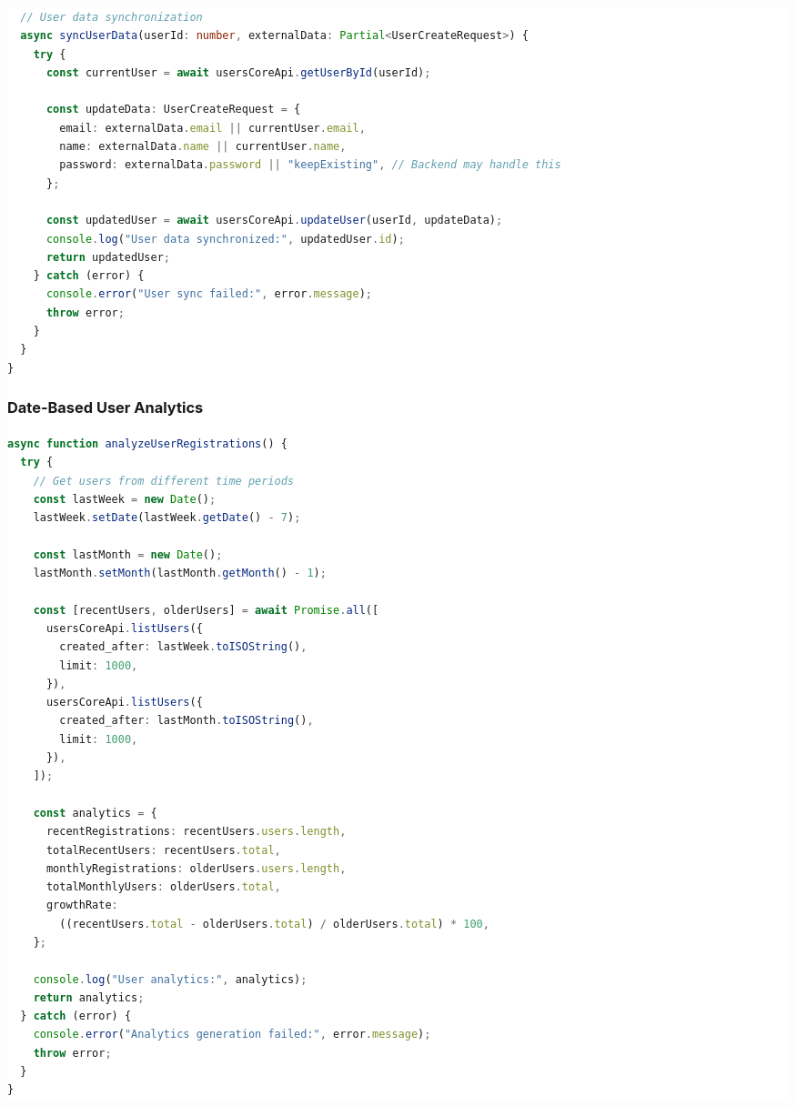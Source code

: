 ```typescript
  // User data synchronization
  async syncUserData(userId: number, externalData: Partial<UserCreateRequest>) {
    try {
      const currentUser = await usersCoreApi.getUserById(userId);

      const updateData: UserCreateRequest = {
        email: externalData.email || currentUser.email,
        name: externalData.name || currentUser.name,
        password: externalData.password || "keepExisting", // Backend may handle this
      };

      const updatedUser = await usersCoreApi.updateUser(userId, updateData);
      console.log("User data synchronized:", updatedUser.id);
      return updatedUser;
    } catch (error) {
      console.error("User sync failed:", error.message);
      throw error;
    }
  }
}
```

### Date-Based User Analytics

```typescript
async function analyzeUserRegistrations() {
  try {
    // Get users from different time periods
    const lastWeek = new Date();
    lastWeek.setDate(lastWeek.getDate() - 7);

    const lastMonth = new Date();
    lastMonth.setMonth(lastMonth.getMonth() - 1);

    const [recentUsers, olderUsers] = await Promise.all([
      usersCoreApi.listUsers({
        created_after: lastWeek.toISOString(),
        limit: 1000,
      }),
      usersCoreApi.listUsers({
        created_after: lastMonth.toISOString(),
        limit: 1000,
      }),
    ]);

    const analytics = {
      recentRegistrations: recentUsers.users.length,
      totalRecentUsers: recentUsers.total,
      monthlyRegistrations: olderUsers.users.length,
      totalMonthlyUsers: olderUsers.total,
      growthRate:
        ((recentUsers.total - olderUsers.total) / olderUsers.total) * 100,
    };

    console.log("User analytics:", analytics);
    return analytics;
  } catch (error) {
    console.error("Analytics generation failed:", error.message);
    throw error;
  }
}
```
